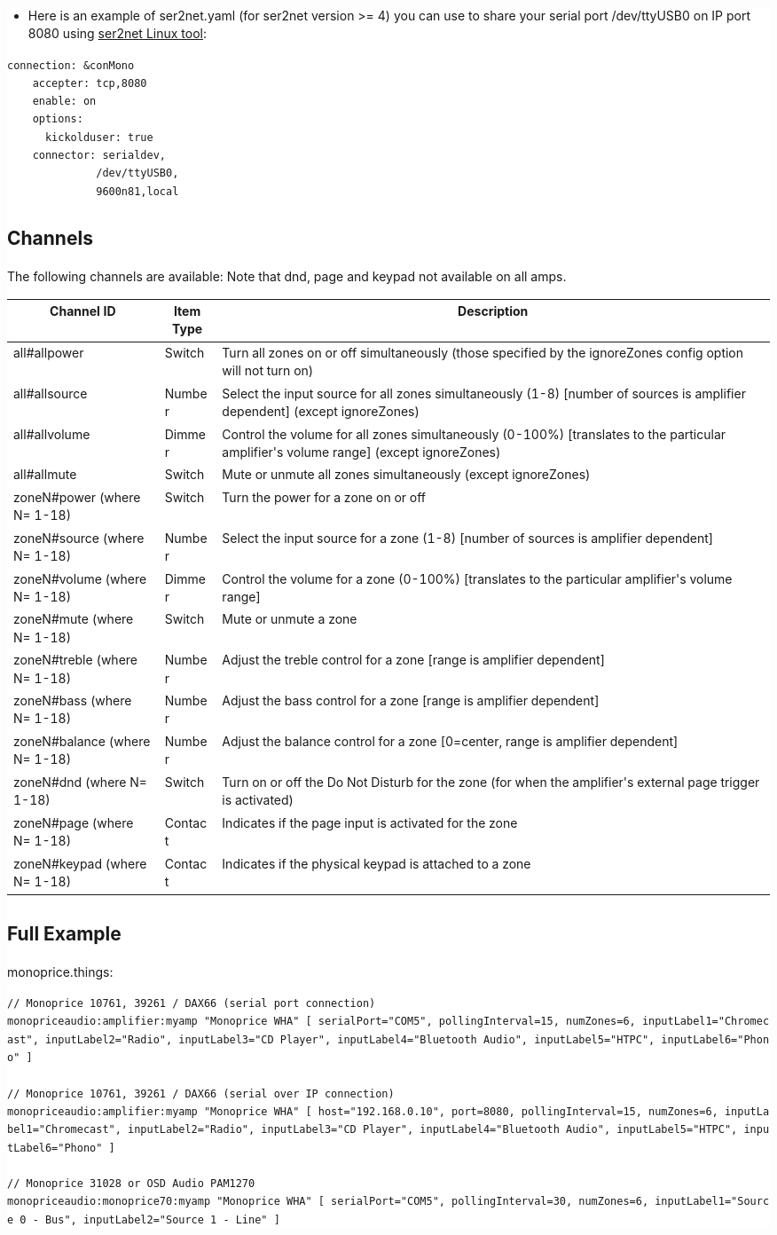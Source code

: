 * Here is an example of ser2net.yaml (for ser2net version >= 4) you can use to share your serial port /dev/ttyUSB0 on IP port 8080 using [ser2net Linux tool](https://sourceforge.net/projects/ser2net/):

```
connection: &conMono
    accepter: tcp,8080
    enable: on
    options:
      kickolduser: true
    connector: serialdev,
              /dev/ttyUSB0,
              9600n81,local
```

## Channels

The following channels are available:
Note that dnd, page and keypad not available on all amps.

| Channel ID                    | Item Type | Description                                                                                                                           |
|-------------------------------|-----------|---------------------------------------------------------------------------------------------------------------------------------------|
| all#allpower                  | Switch    | Turn all zones on or off simultaneously (those specified by the ignoreZones config option will not turn on)                           |
| all#allsource                 | Number    | Select the input source for all zones simultaneously (1-8) [number of sources is amplifier dependent] (except ignoreZones)            |
| all#allvolume                 | Dimmer    | Control the volume for all zones simultaneously (0-100%) [translates to the particular amplifier's volume range] (except ignoreZones) |
| all#allmute                   | Switch    | Mute or unmute all zones simultaneously (except ignoreZones)                                                                          |
| zoneN#power (where N= 1-18)   | Switch    | Turn the power for a zone on or off                                                                                                   |
| zoneN#source (where N= 1-18)  | Number    | Select the input source for a zone (1-8) [number of sources is amplifier dependent]                                                   |
| zoneN#volume (where N= 1-18)  | Dimmer    | Control the volume for a zone (0-100%) [translates to the particular amplifier's volume range]                                        |
| zoneN#mute (where N= 1-18)    | Switch    | Mute or unmute a zone                                                                                                                 |
| zoneN#treble (where N= 1-18)  | Number    | Adjust the treble control for a zone [range is amplifier dependent]                                                                   |
| zoneN#bass (where N= 1-18)    | Number    | Adjust the bass control for a zone [range is amplifier dependent]                                                                     |
| zoneN#balance (where N= 1-18) | Number    | Adjust the balance control for a zone [0=center, range is amplifier dependent]                                                        |
| zoneN#dnd (where N= 1-18)     | Switch    | Turn on or off the Do Not Disturb for the zone (for when the amplifier's external page trigger is activated)                          |
| zoneN#page (where N= 1-18)    | Contact   | Indicates if the page input is activated for the zone                                                                                 |
| zoneN#keypad (where N= 1-18)  | Contact   | Indicates if the physical keypad is attached to a zone                                                                                |

## Full Example

monoprice.things:

```
// Monoprice 10761, 39261 / DAX66 (serial port connection)
monopriceaudio:amplifier:myamp "Monoprice WHA" [ serialPort="COM5", pollingInterval=15, numZones=6, inputLabel1="Chromecast", inputLabel2="Radio", inputLabel3="CD Player", inputLabel4="Bluetooth Audio", inputLabel5="HTPC", inputLabel6="Phono" ]

// Monoprice 10761, 39261 / DAX66 (serial over IP connection)
monopriceaudio:amplifier:myamp "Monoprice WHA" [ host="192.168.0.10", port=8080, pollingInterval=15, numZones=6, inputLabel1="Chromecast", inputLabel2="Radio", inputLabel3="CD Player", inputLabel4="Bluetooth Audio", inputLabel5="HTPC", inputLabel6="Phono" ]

// Monoprice 31028 or OSD Audio PAM1270
monopriceaudio:monoprice70:myamp "Monoprice WHA" [ serialPort="COM5", pollingInterval=30, numZones=6, inputLabel1="Source 0 - Bus", inputLabel2="Source 1 - Line" ]
```